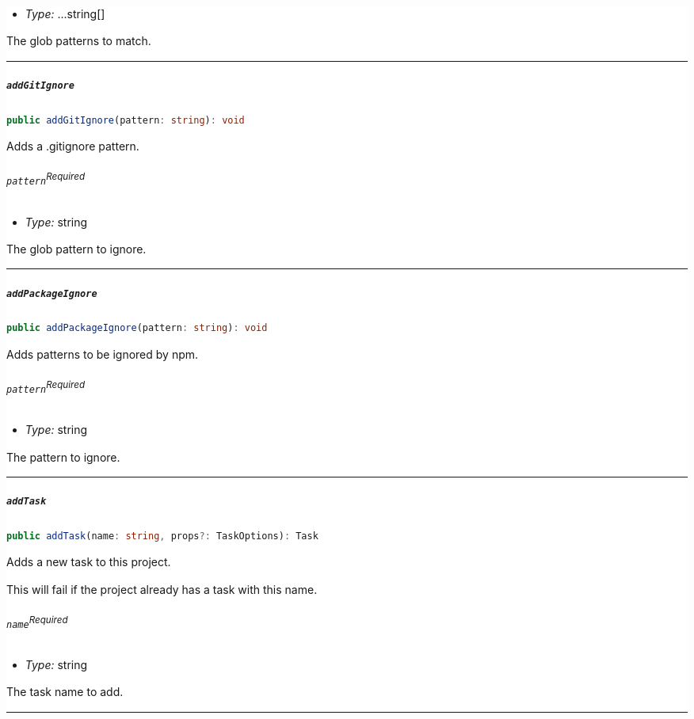 - *Type:* ...string[]

The glob patterns to match.

---

##### `addGitIgnore` <a name="addGitIgnore" id="projen.web.NextJsProject.addGitIgnore"></a>

```typescript
public addGitIgnore(pattern: string): void
```

Adds a .gitignore pattern.

###### `pattern`<sup>Required</sup> <a name="pattern" id="projen.web.NextJsProject.addGitIgnore.parameter.pattern"></a>

- *Type:* string

The glob pattern to ignore.

---

##### `addPackageIgnore` <a name="addPackageIgnore" id="projen.web.NextJsProject.addPackageIgnore"></a>

```typescript
public addPackageIgnore(pattern: string): void
```

Adds patterns to be ignored by npm.

###### `pattern`<sup>Required</sup> <a name="pattern" id="projen.web.NextJsProject.addPackageIgnore.parameter.pattern"></a>

- *Type:* string

The pattern to ignore.

---

##### `addTask` <a name="addTask" id="projen.web.NextJsProject.addTask"></a>

```typescript
public addTask(name: string, props?: TaskOptions): Task
```

Adds a new task to this project.

This will fail if the project already has
a task with this name.

###### `name`<sup>Required</sup> <a name="name" id="projen.web.NextJsProject.addTask.parameter.name"></a>

- *Type:* string

The task name to add.

---